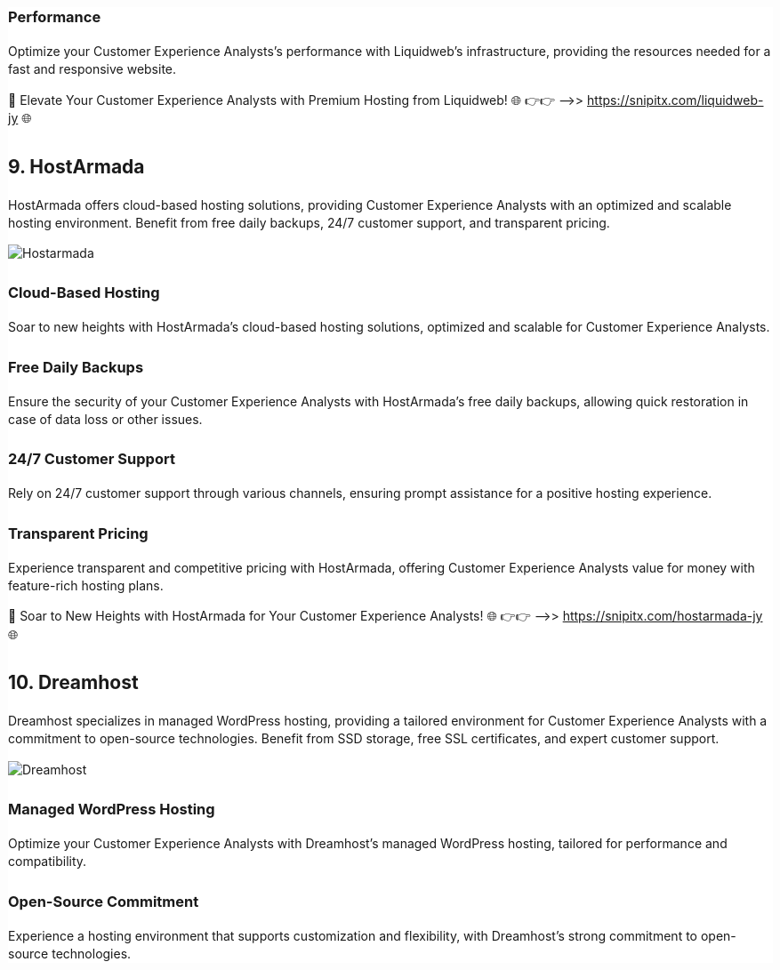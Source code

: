 ### Performance
Optimize your Customer Experience Analysts’s performance with Liquidweb’s infrastructure, providing the resources needed for a fast and responsive website.

🚀 Elevate Your Customer Experience Analysts with Premium Hosting from Liquidweb! 🌐
👉👉 -->> https://snipitx.com/liquidweb-jy 🌐

## 9. HostArmada

HostArmada offers cloud-based hosting solutions, providing Customer Experience Analysts with an optimized and scalable hosting environment. Benefit from free daily backups, 24/7 customer support, and transparent pricing.

![Hostarmada](https://i.imgur.com/KFbdf3o.jpeg "Hostarmada Hosting")

### Cloud-Based Hosting
Soar to new heights with HostArmada’s cloud-based hosting solutions, optimized and scalable for Customer Experience Analysts.

### Free Daily Backups
Ensure the security of your Customer Experience Analysts with HostArmada’s free daily backups, allowing quick restoration in case of data loss or other issues.

### 24/7 Customer Support
Rely on 24/7 customer support through various channels, ensuring prompt assistance for a positive hosting experience.

### Transparent Pricing
Experience transparent and competitive pricing with HostArmada, offering Customer Experience Analysts value for money with feature-rich hosting plans.

🚀 Soar to New Heights with HostArmada for Your Customer Experience Analysts! 🌐
👉👉 -->> https://snipitx.com/hostarmada-jy 🌐

## 10. Dreamhost

Dreamhost specializes in managed WordPress hosting, providing a tailored environment for Customer Experience Analysts with a commitment to open-source technologies. Benefit from SSD storage, free SSL certificates, and expert customer support.

![Dreamhost](https://i.imgur.com/rXIg8ip.jpeg "Dreamhost Hosting")

### Managed WordPress Hosting
Optimize your Customer Experience Analysts with Dreamhost’s managed WordPress hosting, tailored for performance and compatibility.

### Open-Source Commitment
Experience a hosting environment that supports customization and flexibility, with Dreamhost’s strong commitment to open-source technologies.
